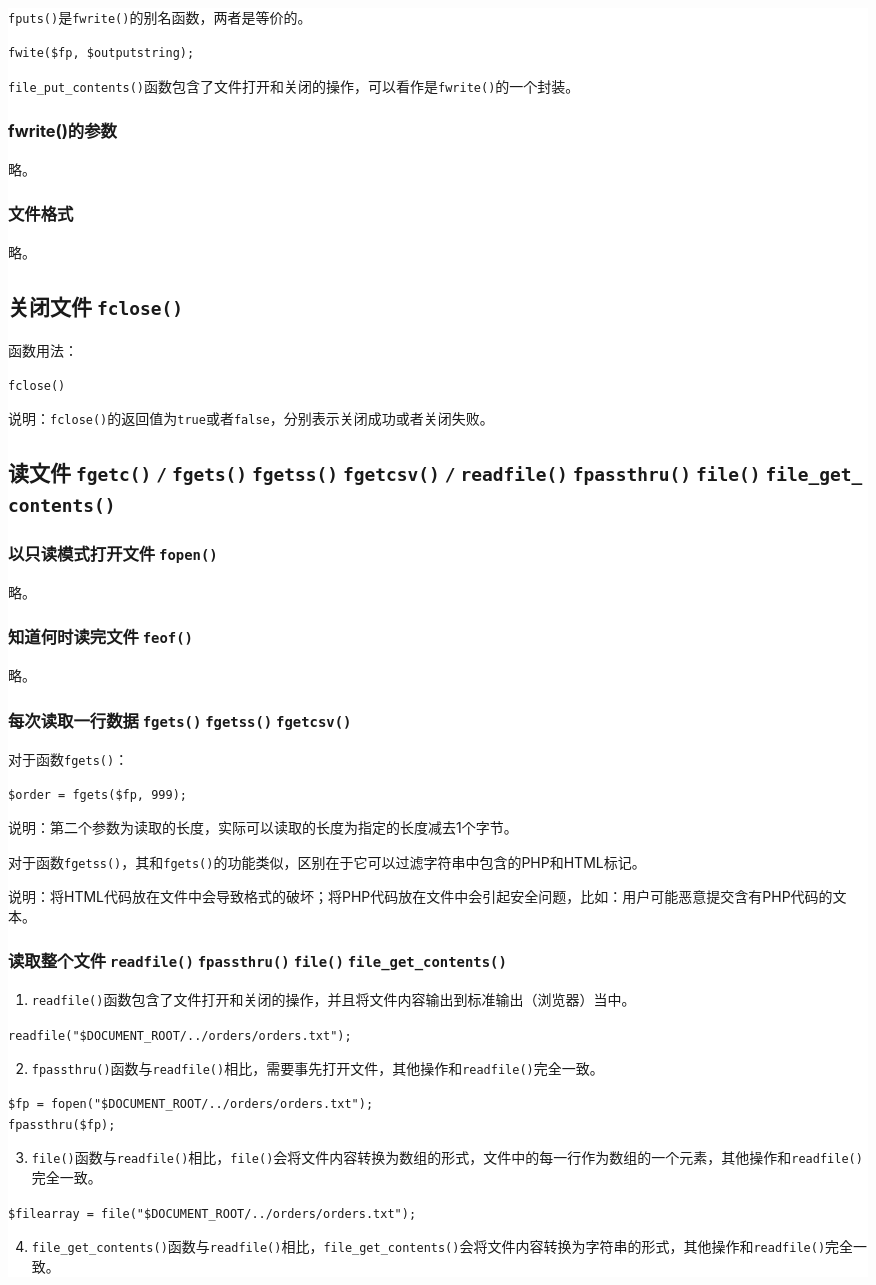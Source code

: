 `fputs()`是`fwrite()`的别名函数，两者是等价的。

```clike
fwite($fp, $outputstring);
```

`file_put_contents()`函数包含了文件打开和关闭的操作，可以看作是`fwrite()`的一个封装。


### fwrite()的参数

略。


### 文件格式

略。


## 关闭文件 `fclose()`

函数用法：
```clike
fclose()
```
说明：`fclose()`的返回值为`true`或者`false`，分别表示关闭成功或者关闭失败。


## 读文件 `fgetc()` `/` `fgets()` `fgetss()` `fgetcsv()` `/` `readfile()` `fpassthru()` `file()` `file_get_contents()`

### 以只读模式打开文件 `fopen()`

略。

### 知道何时读完文件 `feof()`

略。

### 每次读取一行数据 `fgets()` `fgetss()` `fgetcsv()`

对于函数`fgets()`：
```
$order = fgets($fp, 999);
```
说明：第二个参数为读取的长度，实际可以读取的长度为指定的长度减去1个字节。

对于函数`fgetss()`，其和`fgets()`的功能类似，区别在于它可以过滤字符串中包含的PHP和HTML标记。

说明：将HTML代码放在文件中会导致格式的破坏；将PHP代码放在文件中会引起安全问题，比如：用户可能恶意提交含有PHP代码的文本。


### 读取整个文件 `readfile()` `fpassthru()` `file()` `file_get_contents()`

1. `readfile()`函数包含了文件打开和关闭的操作，并且将文件内容输出到标准输出（浏览器）当中。
```clike
readfile("$DOCUMENT_ROOT/../orders/orders.txt");
```
2. `fpassthru()`函数与`readfile()`相比，需要事先打开文件，其他操作和`readfile()`完全一致。
```clike
$fp = fopen("$DOCUMENT_ROOT/../orders/orders.txt");
fpassthru($fp);
```
3. `file()`函数与`readfile()`相比，`file()`会将文件内容转换为数组的形式，文件中的每一行作为数组的一个元素，其他操作和`readfile()`完全一致。
```clike
$filearray = file("$DOCUMENT_ROOT/../orders/orders.txt");
```
4. `file_get_contents()`函数与`readfile()`相比，`file_get_contents()`会将文件内容转换为字符串的形式，其他操作和`readfile()`完全一致。
```clike
```